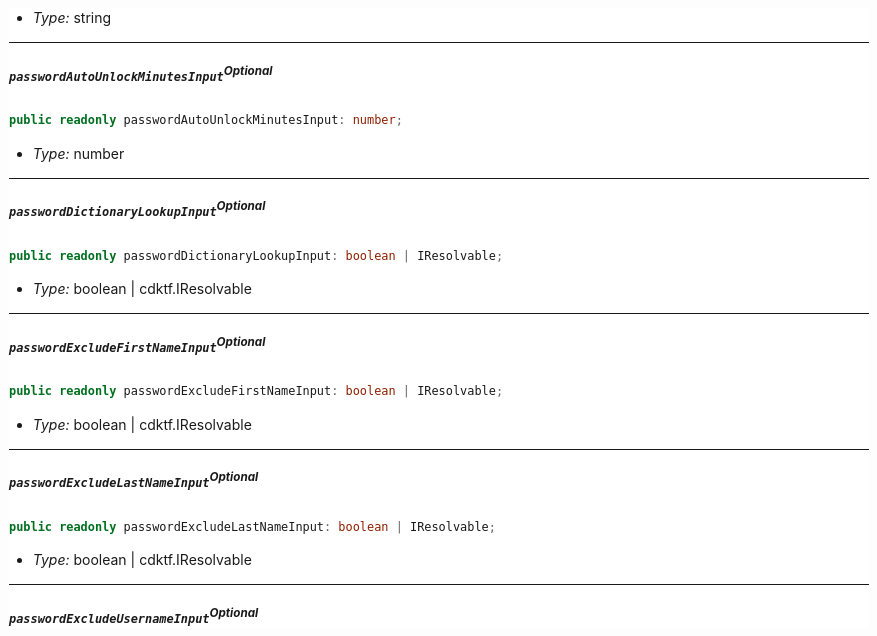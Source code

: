 - *Type:* string

---

##### `passwordAutoUnlockMinutesInput`<sup>Optional</sup> <a name="passwordAutoUnlockMinutesInput" id="@cdktf/provider-okta.policyPasswordDefault.PolicyPasswordDefault.property.passwordAutoUnlockMinutesInput"></a>

```typescript
public readonly passwordAutoUnlockMinutesInput: number;
```

- *Type:* number

---

##### `passwordDictionaryLookupInput`<sup>Optional</sup> <a name="passwordDictionaryLookupInput" id="@cdktf/provider-okta.policyPasswordDefault.PolicyPasswordDefault.property.passwordDictionaryLookupInput"></a>

```typescript
public readonly passwordDictionaryLookupInput: boolean | IResolvable;
```

- *Type:* boolean | cdktf.IResolvable

---

##### `passwordExcludeFirstNameInput`<sup>Optional</sup> <a name="passwordExcludeFirstNameInput" id="@cdktf/provider-okta.policyPasswordDefault.PolicyPasswordDefault.property.passwordExcludeFirstNameInput"></a>

```typescript
public readonly passwordExcludeFirstNameInput: boolean | IResolvable;
```

- *Type:* boolean | cdktf.IResolvable

---

##### `passwordExcludeLastNameInput`<sup>Optional</sup> <a name="passwordExcludeLastNameInput" id="@cdktf/provider-okta.policyPasswordDefault.PolicyPasswordDefault.property.passwordExcludeLastNameInput"></a>

```typescript
public readonly passwordExcludeLastNameInput: boolean | IResolvable;
```

- *Type:* boolean | cdktf.IResolvable

---

##### `passwordExcludeUsernameInput`<sup>Optional</sup> <a name="passwordExcludeUsernameInput" id="@cdktf/provider-okta.policyPasswordDefault.PolicyPasswordDefault.property.passwordExcludeUsernameInput"></a>
